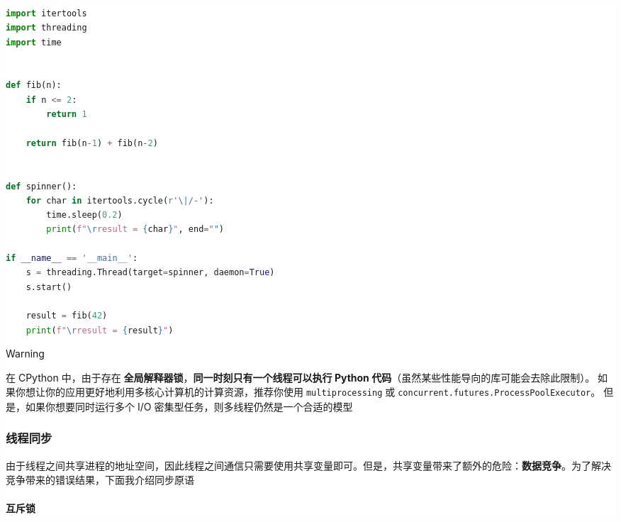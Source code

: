 ```python
import itertools
import threading
import time


def fib(n):
    if n <= 2:
        return 1

    return fib(n-1) + fib(n-2)


def spinner():
    for char in itertools.cycle(r'\|/-'):
        time.sleep(0.2)
        print(f"\rresult = {char}", end="")

if __name__ == '__main__':
    s = threading.Thread(target=spinner, daemon=True)
    s.start()

    result = fib(42)
    print(f"\rresult = {result}")
```

> [!warning] 
> 
> 在 CPython 中，由于存在 **全局解释器锁**，**同一时刻只有一个线程可以执行 Python 代码**（虽然某些性能导向的库可能会去除此限制）。 如果你想让你的应用更好地利用多核心计算机的计算资源，推荐你使用 `multiprocessing` 或 `concurrent.futures.ProcessPoolExecutor`。 但是，如果你想要同时运行多个 I/O 密集型任务，则多线程仍然是一个合适的模型
> 

### 线程同步

由于线程之间共享进程的地址空间，因此线程之间通信只需要使用共享变量即可。但是，共享变量带来了额外的危险：**数据竞争**。为了解决竞争带来的错误结果，下面我介绍同步原语

#### 互斥锁







